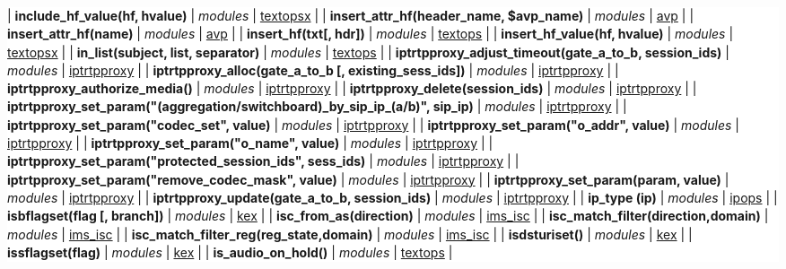 | **include_hf_value(hf, hvalue)**                                                 | *modules*   | [textopsx](http://www.kamailio.org/docs/modules/4.2.x/modules/textopsx.html#textopsx.f.include_hf_value)                        |
| **insert_attr_hf(header_name, $avp_name)**                                       | *modules*   | [avp](http://www.kamailio.org/docs/modules/4.2.x/modules/avp.html#avp.f.insert_attr_hf_2)                                       |
| **insert_attr_hf(name)**                                                         | *modules*   | [avp](http://www.kamailio.org/docs/modules/4.2.x/modules/avp.html#avp.f.insert_attr_hf_1)                                       |
| **insert_hf(txt\[, hdr\])**                                                      | *modules*   | [textops](http://www.kamailio.org/docs/modules/4.2.x/modules/textops.html#textops.f.insert_hf)                                  |
| **insert_hf_value(hf, hvalue)**                                                  | *modules*   | [textopsx](http://www.kamailio.org/docs/modules/4.2.x/modules/textopsx.html#textopsx.f.insert_hf_value)                         |
| **in_list(subject, list, separator)**                                            | *modules*   | [textops](http://www.kamailio.org/docs/modules/4.2.x/modules/textops.html#textops.f.in_list)                                    |
| **iptrtpproxy_adjust_timeout(gate_a\_to_b, session_ids)**                        | *modules*   | [iptrtpproxy](http://www.kamailio.org/docs/modules/4.2.x/modules/iptrtpproxy.html#iptrtpproxy_adjust_timeout)                   |
| **iptrtpproxy_alloc(gate_a\_to_b \[, existing_sess_ids\])**                      | *modules*   | [iptrtpproxy](http://www.kamailio.org/docs/modules/4.2.x/modules/iptrtpproxy.html#iptrtpproxy_alloc)                            |
| **iptrtpproxy_authorize_media()**                                                | *modules*   | [iptrtpproxy](http://www.kamailio.org/docs/modules/4.2.x/modules/iptrtpproxy.html#iptrtpproxy_authorize_media)                  |
| **iptrtpproxy_delete(session_ids)**                                              | *modules*   | [iptrtpproxy](http://www.kamailio.org/docs/modules/4.2.x/modules/iptrtpproxy.html#iptrtpproxy_delete)                           |
| **iptrtpproxy_set_param("(aggregation/switchboard)\_by_sip_ip\_(a/b)", sip_ip)** | *modules*   | [iptrtpproxy](http://www.kamailio.org/docs/modules/4.2.x/modules/iptrtpproxy.html#iptrtpproxy_set_param(by_sip_ip))             |
| **iptrtpproxy_set_param("codec_set", value)**                                    | *modules*   | [iptrtpproxy](http://www.kamailio.org/docs/modules/4.2.x/modules/iptrtpproxy.html#iptrtpproxy_set_param(codec_set))             |
| **iptrtpproxy_set_param("o_addr", value)**                                       | *modules*   | [iptrtpproxy](http://www.kamailio.org/docs/modules/4.2.x/modules/iptrtpproxy.html#iptrtpproxy_set_param(o_addr))                |
| **iptrtpproxy_set_param("o_name", value)**                                       | *modules*   | [iptrtpproxy](http://www.kamailio.org/docs/modules/4.2.x/modules/iptrtpproxy.html#iptrtpproxy_set_param(o_name))                |
| **iptrtpproxy_set_param("protected_session_ids", sess_ids)**                     | *modules*   | [iptrtpproxy](http://www.kamailio.org/docs/modules/4.2.x/modules/iptrtpproxy.html#iptrtpproxy_set_param(protected_session_ids)) |
| **iptrtpproxy_set_param("remove_codec_mask", value)**                            | *modules*   | [iptrtpproxy](http://www.kamailio.org/docs/modules/4.2.x/modules/iptrtpproxy.html#iptrtpproxy_set_param(remove_codec_mask))     |
| **iptrtpproxy_set_param(param, value)**                                          | *modules*   | [iptrtpproxy](http://www.kamailio.org/docs/modules/4.2.x/modules/iptrtpproxy.html#iptrtpproxy_set_param)                        |
| **iptrtpproxy_update(gate_a\_to_b, session_ids)**                                | *modules*   | [iptrtpproxy](http://www.kamailio.org/docs/modules/4.2.x/modules/iptrtpproxy.html#iptrtpproxy_update)                           |
| **ip_type (ip)**                                                                 | *modules*   | [ipops](http://www.kamailio.org/docs/modules/4.2.x/modules/ipops.html#ipops.f.is_ip_type)                                       |
| **isbflagset(flag \[, branch\])**                                                | *modules*   | [kex](http://www.kamailio.org/docs/modules/4.2.x/modules/kex.html#kex.f.isbflagset)                                             |
| **isc_from_as(direction)**                                                       | *modules*   | [ims_isc](http://www.kamailio.org/docs/modules/4.2.x/modules/ims_isc.html)                                                      |
| **isc_match_filter(direction,domain)**                                           | *modules*   | [ims_isc](http://www.kamailio.org/docs/modules/4.2.x/modules/ims_isc.html)                                                      |
| **isc_match_filter_reg(reg_state,domain)**                                       | *modules*   | [ims_isc](http://www.kamailio.org/docs/modules/4.2.x/modules/ims_isc.html)                                                      |
| **isdsturiset()**                                                                | *modules*   | [kex](http://www.kamailio.org/docs/modules/4.2.x/modules/kex.html#kex.f.isdsturiset)                                            |
| **issflagset(flag)**                                                             | *modules*   | [kex](http://www.kamailio.org/docs/modules/4.2.x/modules/kex.html#kex.f.issflagset)                                             |
| **is_audio_on_hold()**                                                           | *modules*   | [textops](http://www.kamailio.org/docs/modules/4.2.x/modules/textops.html#textops.f.is_audio_on_hold)                           |
